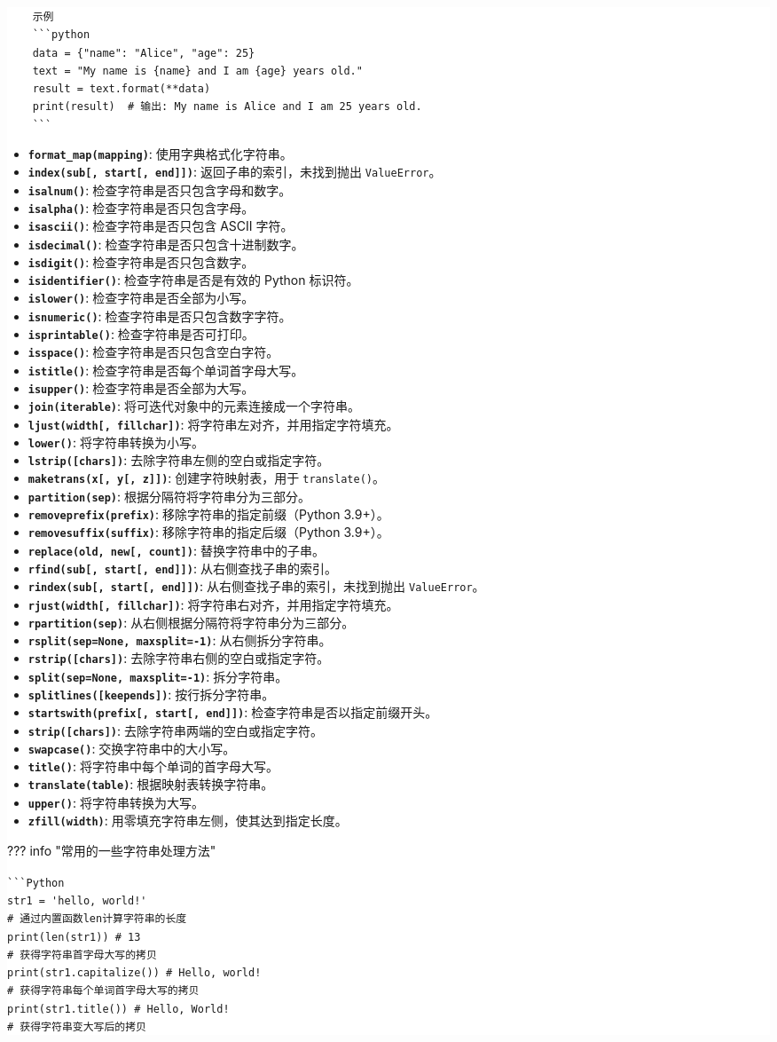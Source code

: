 		示例
		```python
		data = {"name": "Alice", "age": 25}
		text = "My name is {name} and I am {age} years old."
		result = text.format(**data)
		print(result)  # 输出: My name is Alice and I am 25 years old.
		```

- **`format_map(mapping)`**: 使用字典格式化字符串。
- **`index(sub[, start[, end]])`**: 返回子串的索引，未找到抛出 `ValueError`。
- **`isalnum()`**: 检查字符串是否只包含字母和数字。
- **`isalpha()`**: 检查字符串是否只包含字母。
- **`isascii()`**: 检查字符串是否只包含 ASCII 字符。
- **`isdecimal()`**: 检查字符串是否只包含十进制数字。
- **`isdigit()`**: 检查字符串是否只包含数字。
- **`isidentifier()`**: 检查字符串是否是有效的 Python 标识符。
- **`islower()`**: 检查字符串是否全部为小写。
- **`isnumeric()`**: 检查字符串是否只包含数字字符。
- **`isprintable()`**: 检查字符串是否可打印。
- **`isspace()`**: 检查字符串是否只包含空白字符。
- **`istitle()`**: 检查字符串是否每个单词首字母大写。
- **`isupper()`**: 检查字符串是否全部为大写。
- **`join(iterable)`**: 将可迭代对象中的元素连接成一个字符串。
- **`ljust(width[, fillchar])`**: 将字符串左对齐，并用指定字符填充。
- **`lower()`**: 将字符串转换为小写。
- **`lstrip([chars])`**: 去除字符串左侧的空白或指定字符。
- **`maketrans(x[, y[, z]])`**: 创建字符映射表，用于 `translate()`。
- **`partition(sep)`**: 根据分隔符将字符串分为三部分。
- **`removeprefix(prefix)`**: 移除字符串的指定前缀（Python 3.9+）。
- **`removesuffix(suffix)`**: 移除字符串的指定后缀（Python 3.9+）。
- **`replace(old, new[, count])`**: 替换字符串中的子串。
- **`rfind(sub[, start[, end]])`**: 从右侧查找子串的索引。
- **`rindex(sub[, start[, end]])`**: 从右侧查找子串的索引，未找到抛出 `ValueError`。
- **`rjust(width[, fillchar])`**: 将字符串右对齐，并用指定字符填充。
- **`rpartition(sep)`**: 从右侧根据分隔符将字符串分为三部分。
- **`rsplit(sep=None, maxsplit=-1)`**: 从右侧拆分字符串。
- **`rstrip([chars])`**: 去除字符串右侧的空白或指定字符。
- **`split(sep=None, maxsplit=-1)`**: 拆分字符串。
- **`splitlines([keepends])`**: 按行拆分字符串。
- **`startswith(prefix[, start[, end]])`**: 检查字符串是否以指定前缀开头。
- **`strip([chars])`**: 去除字符串两端的空白或指定字符。
- **`swapcase()`**: 交换字符串中的大小写。
- **`title()`**: 将字符串中每个单词的首字母大写。
- **`translate(table)`**: 根据映射表转换字符串。
- **`upper()`**: 将字符串转换为大写。
- **`zfill(width)`**: 用零填充字符串左侧，使其达到指定长度。

??? info "常用的一些字符串处理方法"

	```Python
	str1 = 'hello, world!'
	# 通过内置函数len计算字符串的长度
	print(len(str1)) # 13
	# 获得字符串首字母大写的拷贝
	print(str1.capitalize()) # Hello, world!
	# 获得字符串每个单词首字母大写的拷贝
	print(str1.title()) # Hello, World!
	# 获得字符串变大写后的拷贝